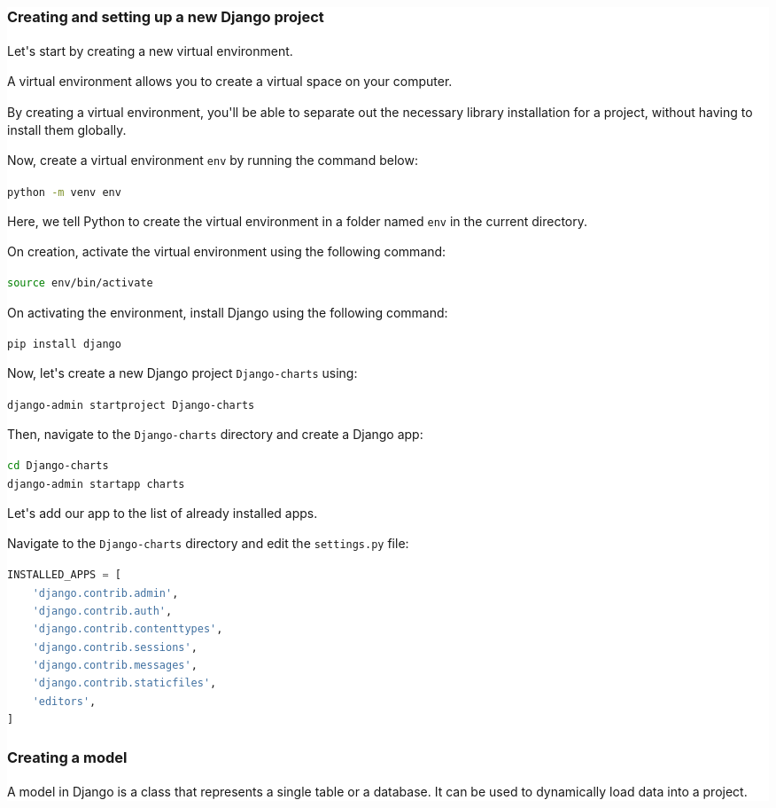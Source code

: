 ### Creating and setting up a new Django project
Let's start by creating a new virtual environment.

A virtual environment allows you to create a virtual space on your computer.

By creating a virtual environment, you'll be able to separate out the necessary library installation for a project, without having to install them globally.

Now, create a virtual environment `env` by running the command below:

```bash
python -m venv env
```

Here, we tell Python to create the virtual environment in a folder named `env` in the current directory.

On creation, activate the virtual environment using the following command:

```bash
source env/bin/activate
```

On activating the environment, install Django using the following command:

```bash
pip install django
```

Now, let's create a new Django project `Django-charts` using:

```bash
django-admin startproject Django-charts
```

Then, navigate to the `Django-charts` directory and create a Django app:

```bash
cd Django-charts
django-admin startapp charts
```

Let's add our app to the list of already installed apps.

Navigate to the `Django-charts` directory and edit the `settings.py` file:

```python
INSTALLED_APPS = [
    'django.contrib.admin',
    'django.contrib.auth',
    'django.contrib.contenttypes',
    'django.contrib.sessions',
    'django.contrib.messages',
    'django.contrib.staticfiles',
    'editors',
]
```

### Creating a model
A model in Django is a class that represents a single table or a database. It can be used to dynamically load data into a project.
